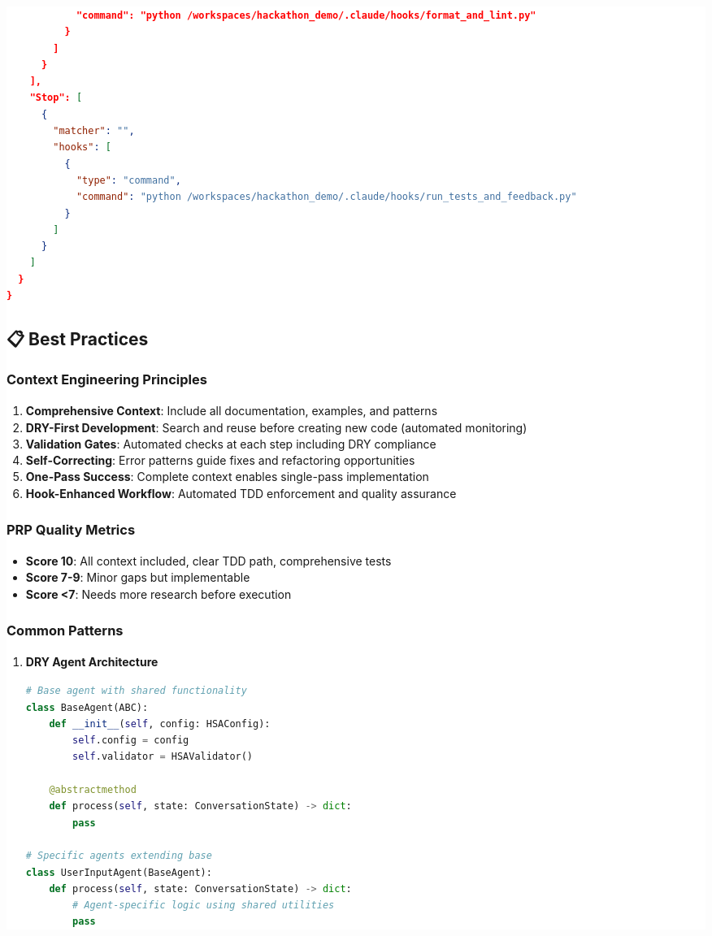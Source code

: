 ```json
            "command": "python /workspaces/hackathon_demo/.claude/hooks/format_and_lint.py"
          }
        ]
      }
    ],
    "Stop": [
      {
        "matcher": "",
        "hooks": [
          {
            "type": "command",
            "command": "python /workspaces/hackathon_demo/.claude/hooks/run_tests_and_feedback.py"
          }
        ]
      }
    ]
  }
}
```

## 📋 Best Practices

### Context Engineering Principles

1. **Comprehensive Context**: Include all documentation, examples, and patterns
2. **DRY-First Development**: Search and reuse before creating new code (automated monitoring)
3. **Validation Gates**: Automated checks at each step including DRY compliance
4. **Self-Correcting**: Error patterns guide fixes and refactoring opportunities
5. **One-Pass Success**: Complete context enables single-pass implementation
6. **Hook-Enhanced Workflow**: Automated TDD enforcement and quality assurance

### PRP Quality Metrics

- **Score 10**: All context included, clear TDD path, comprehensive tests
- **Score 7-9**: Minor gaps but implementable
- **Score <7**: Needs more research before execution

### Common Patterns

1. **DRY Agent Architecture**
   ```python
   # Base agent with shared functionality
   class BaseAgent(ABC):
       def __init__(self, config: HSAConfig):
           self.config = config
           self.validator = HSAValidator()
       
       @abstractmethod
       def process(self, state: ConversationState) -> dict:
           pass
   
   # Specific agents extending base
   class UserInputAgent(BaseAgent):
       def process(self, state: ConversationState) -> dict:
           # Agent-specific logic using shared utilities
           pass
   ```
